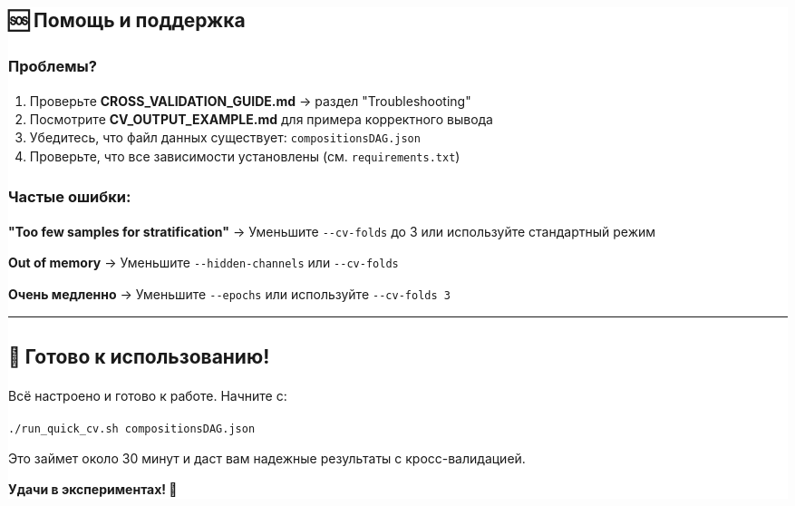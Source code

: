 
## 🆘 Помощь и поддержка

### Проблемы?

1. Проверьте **CROSS_VALIDATION_GUIDE.md** → раздел "Troubleshooting"
2. Посмотрите **CV_OUTPUT_EXAMPLE.md** для примера корректного вывода
3. Убедитесь, что файл данных существует: `compositionsDAG.json`
4. Проверьте, что все зависимости установлены (см. `requirements.txt`)

### Частые ошибки:

**"Too few samples for stratification"**
→ Уменьшите `--cv-folds` до 3 или используйте стандартный режим

**Out of memory**
→ Уменьшите `--hidden-channels` или `--cv-folds`

**Очень медленно**
→ Уменьшите `--epochs` или используйте `--cv-folds 3`

---

## 🎉 Готово к использованию!

Всё настроено и готово к работе. Начните с:

```bash
./run_quick_cv.sh compositionsDAG.json
```

Это займет около 30 минут и даст вам надежные результаты с кросс-валидацией.

**Удачи в экспериментах! 🚀**

